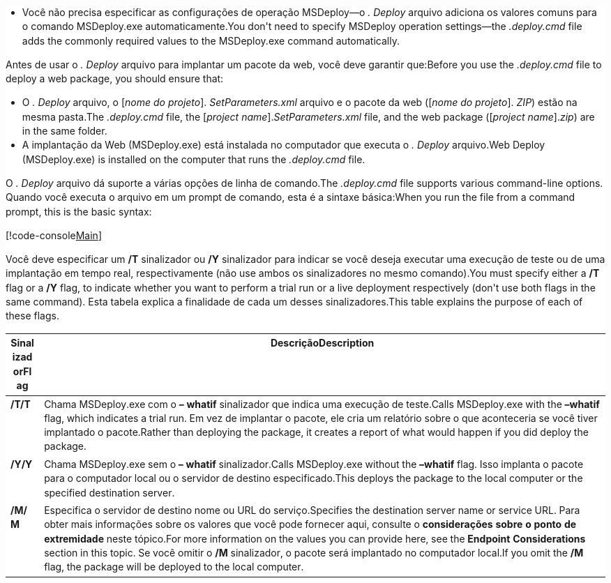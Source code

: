 - <span data-ttu-id="89895-124">Você não precisa especificar as configurações de operação MSDeploy&#x2014;o *. Deploy* arquivo adiciona os valores comuns para o comando MSDeploy.exe automaticamente.</span><span class="sxs-lookup"><span data-stu-id="89895-124">You don't need to specify MSDeploy operation settings&#x2014;the *.deploy.cmd* file adds the commonly required values to the MSDeploy.exe command automatically.</span></span>

<span data-ttu-id="89895-125">Antes de usar o *. Deploy* arquivo para implantar um pacote da web, você deve garantir que:</span><span class="sxs-lookup"><span data-stu-id="89895-125">Before you use the *.deploy.cmd* file to deploy a web package, you should ensure that:</span></span>

- <span data-ttu-id="89895-126">O *. Deploy* arquivo, o [*nome do projeto*]. *SetParameters.xml* arquivo e o pacote da web ([*nome do projeto*]. *ZIP*) estão na mesma pasta.</span><span class="sxs-lookup"><span data-stu-id="89895-126">The *.deploy.cmd* file, the [*project name*].*SetParameters.xml* file, and the web package ([*project name*].*zip*) are in the same folder.</span></span>
- <span data-ttu-id="89895-127">A implantação da Web (MSDeploy.exe) está instalada no computador que executa o *. Deploy* arquivo.</span><span class="sxs-lookup"><span data-stu-id="89895-127">Web Deploy (MSDeploy.exe) is installed on the computer that runs the *.deploy.cmd* file.</span></span>

<span data-ttu-id="89895-128">O *. Deploy* arquivo dá suporte a várias opções de linha de comando.</span><span class="sxs-lookup"><span data-stu-id="89895-128">The *.deploy.cmd* file supports various command-line options.</span></span> <span data-ttu-id="89895-129">Quando você executa o arquivo em um prompt de comando, esta é a sintaxe básica:</span><span class="sxs-lookup"><span data-stu-id="89895-129">When you run the file from a command prompt, this is the basic syntax:</span></span>


[!code-console[Main](deploying-web-packages/samples/sample1.cmd)]


<span data-ttu-id="89895-130">Você deve especificar um **/T** sinalizador ou **/Y** sinalizador para indicar se você deseja executar uma execução de teste ou de uma implantação em tempo real, respectivamente (não use ambos os sinalizadores no mesmo comando).</span><span class="sxs-lookup"><span data-stu-id="89895-130">You must specify either a **/T** flag or a **/Y** flag, to indicate whether you want to perform a trial run or a live deployment respectively (don't use both flags in the same command).</span></span> <span data-ttu-id="89895-131">Esta tabela explica a finalidade de cada um desses sinalizadores.</span><span class="sxs-lookup"><span data-stu-id="89895-131">This table explains the purpose of each of these flags.</span></span>

| <span data-ttu-id="89895-132">Sinalizador</span><span class="sxs-lookup"><span data-stu-id="89895-132">Flag</span></span> | <span data-ttu-id="89895-133">Descrição</span><span class="sxs-lookup"><span data-stu-id="89895-133">Description</span></span> |
| --- | --- |
| <span data-ttu-id="89895-134">**/T**</span><span class="sxs-lookup"><span data-stu-id="89895-134">**/T**</span></span> | <span data-ttu-id="89895-135">Chama MSDeploy.exe com o **– whatif** sinalizador que indica uma execução de teste.</span><span class="sxs-lookup"><span data-stu-id="89895-135">Calls MSDeploy.exe with the **–whatif** flag, which indicates a trial run.</span></span> <span data-ttu-id="89895-136">Em vez de implantar o pacote, ele cria um relatório sobre o que aconteceria se você tiver implantado o pacote.</span><span class="sxs-lookup"><span data-stu-id="89895-136">Rather than deploying the package, it creates a report of what would happen if you did deploy the package.</span></span> |
| <span data-ttu-id="89895-137">**/Y**</span><span class="sxs-lookup"><span data-stu-id="89895-137">**/Y**</span></span> | <span data-ttu-id="89895-138">Chama MSDeploy.exe sem o **– whatif** sinalizador.</span><span class="sxs-lookup"><span data-stu-id="89895-138">Calls MSDeploy.exe without the **–whatif** flag.</span></span> <span data-ttu-id="89895-139">Isso implanta o pacote para o computador local ou o servidor de destino especificado.</span><span class="sxs-lookup"><span data-stu-id="89895-139">This deploys the package to the local computer or the specified destination server.</span></span> |
| <span data-ttu-id="89895-140">**/M**</span><span class="sxs-lookup"><span data-stu-id="89895-140">**/M**</span></span> | <span data-ttu-id="89895-141">Especifica o servidor de destino nome ou URL do serviço.</span><span class="sxs-lookup"><span data-stu-id="89895-141">Specifies the destination server name or service URL.</span></span> <span data-ttu-id="89895-142">Para obter mais informações sobre os valores que você pode fornecer aqui, consulte o **considerações sobre o ponto de extremidade** neste tópico.</span><span class="sxs-lookup"><span data-stu-id="89895-142">For more information on the values you can provide here, see the **Endpoint Considerations** section in this topic.</span></span> <span data-ttu-id="89895-143">Se você omitir o **/M** sinalizador, o pacote será implantado no computador local.</span><span class="sxs-lookup"><span data-stu-id="89895-143">If you omit the **/M** flag, the package will be deployed to the local computer.</span></span> |